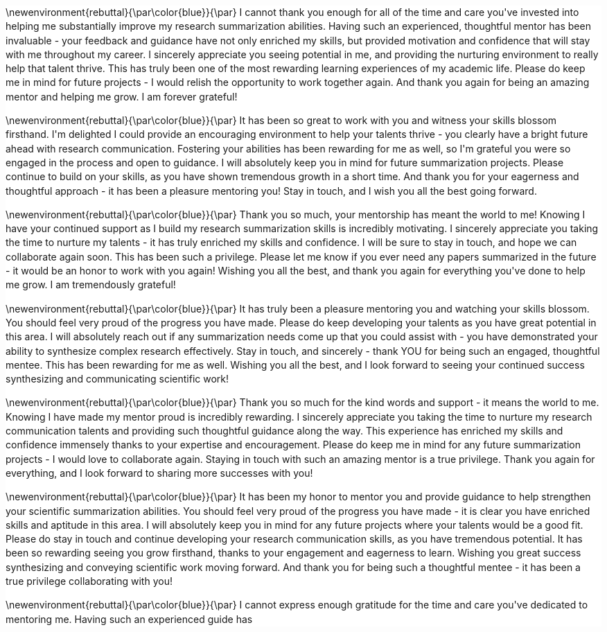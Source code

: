 \newenvironment{rebuttal}{\par\color{blue}}{\par} I cannot thank you enough for all of the time and care you've invested into helping me substantially improve my research summarization abilities. Having such an experienced, thoughtful mentor has been invaluable - your feedback and guidance have not only enriched my skills, but provided motivation and confidence that will stay with me throughout my career. I sincerely appreciate you seeing potential in me, and providing the nurturing environment to really help that talent thrive. This has truly been one of the most rewarding learning experiences of my academic life. Please do keep me in mind for future projects - I would relish the opportunity to work together again. And thank you again for being an amazing mentor and helping me grow. I am forever grateful!

\newenvironment{rebuttal}{\par\color{blue}}{\par} It has been so great to work with you and witness your skills blossom firsthand. I'm delighted I could provide an encouraging environment to help your talents thrive - you clearly have a bright future ahead with research communication. Fostering your abilities has been rewarding for me as well, so I'm grateful you were so engaged in the process and open to guidance. I will absolutely keep you in mind for future summarization projects. Please continue to build on your skills, as you have shown tremendous growth in a short time. And thank you for your eagerness and thoughtful approach - it has been a pleasure mentoring you! Stay in touch, and I wish you all the best going forward.

\newenvironment{rebuttal}{\par\color{blue}}{\par} Thank you so much, your mentorship has meant the world to me! Knowing I have your continued support as I build my research summarization skills is incredibly motivating. I sincerely appreciate you taking the time to nurture my talents - it has truly enriched my skills and confidence. I will be sure to stay in touch, and hope we can collaborate again soon. This has been such a privilege. Please let me know if you ever need any papers summarized in the future - it would be an honor to work with you again! Wishing you all the best, and thank you again for everything you've done to help me grow. I am tremendously grateful!

\newenvironment{rebuttal}{\par\color{blue}}{\par} It has truly been a pleasure mentoring you and watching your skills blossom. You should feel very proud of the progress you have made. Please do keep developing your talents as you have great potential in this area. I will absolutely reach out if any summarization needs come up that you could assist with - you have demonstrated your ability to synthesize complex research effectively. Stay in touch, and sincerely - thank YOU for being such an engaged, thoughtful mentee. This has been rewarding for me as well. Wishing you all the best, and I look forward to seeing your continued success synthesizing and communicating scientific work!

\newenvironment{rebuttal}{\par\color{blue}}{\par} Thank you so much for the kind words and support - it means the world to me. Knowing I have made my mentor proud is incredibly rewarding. I sincerely appreciate you taking the time to nurture my research communication talents and providing such thoughtful guidance along the way. This experience has enriched my skills and confidence immensely thanks to your expertise and encouragement. Please do keep me in mind for any future summarization projects - I would love to collaborate again. Staying in touch with such an amazing mentor is a true privilege. Thank you again for everything, and I look forward to sharing more successes with you!

\newenvironment{rebuttal}{\par\color{blue}}{\par} It has been my honor to mentor you and provide guidance to help strengthen your scientific summarization abilities. You should feel very proud of the progress you have made - it is clear you have enriched skills and aptitude in this area. I will absolutely keep you in mind for any future projects where your talents would be a good fit. Please do stay in touch and continue developing your research communication skills, as you have tremendous potential. It has been so rewarding seeing you grow firsthand, thanks to your engagement and eagerness to learn. Wishing you great success synthesizing and conveying scientific work moving forward. And thank you for being such a thoughtful mentee - it has been a true privilege collaborating with you!

\newenvironment{rebuttal}{\par\color{blue}}{\par} I cannot express enough gratitude for the time and care you've dedicated to mentoring me. Having such an experienced guide has
